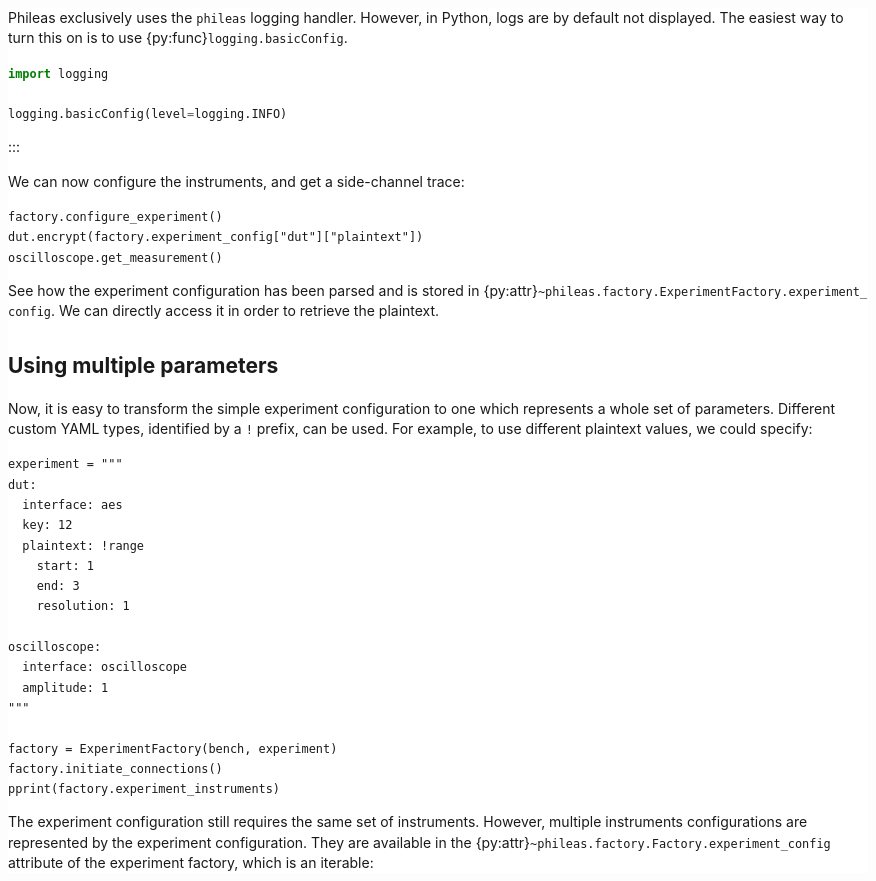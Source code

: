 Phileas exclusively uses the `phileas` logging handler. However, in Python, logs are by default not displayed. The easiest way to turn this on is to use {py:func}`logging.basicConfig`.

```python
import logging

logging.basicConfig(level=logging.INFO)
```
:::

We can now configure the instruments, and get a side-channel trace:

```{code-cell} ipython3
factory.configure_experiment()
dut.encrypt(factory.experiment_config["dut"]["plaintext"])
oscilloscope.get_measurement()
```

See how the experiment configuration has been parsed and is stored in
{py:attr}`~phileas.factory.ExperimentFactory.experiment_config`. We can
directly access it in order to retrieve the plaintext.

## Using multiple parameters

Now, it is easy to transform the simple experiment configuration to one which
represents a whole set of parameters. Different custom YAML types, identified
by a `!` prefix, can be used. For example, to use different plaintext values,
we could specify:

```{code-cell} ipython3
experiment = """
dut:
  interface: aes
  key: 12
  plaintext: !range
    start: 1
    end: 3
    resolution: 1

oscilloscope:
  interface: oscilloscope
  amplitude: 1
"""

factory = ExperimentFactory(bench, experiment)
factory.initiate_connections()
pprint(factory.experiment_instruments)
```

The experiment configuration still requires the same set of instruments.
However, multiple instruments configurations are represented by the experiment
configuration. They are available in the
{py:attr}`~phileas.factory.Factory.experiment_config` attribute of the
experiment factory, which is an iterable:
